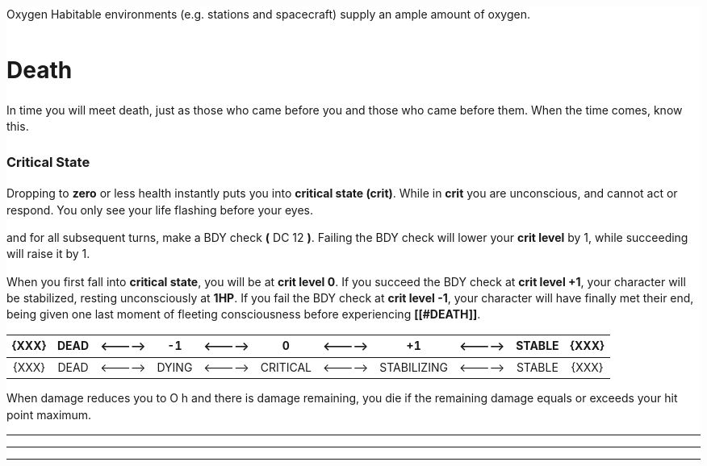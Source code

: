 





Oxygen
Habitable environments (e.g. stations and spacecraft) supply an ample amount of oxygen.










# Death

In time you will meet death, just as those who came before you and those who came before them. When the time comes, know this.

### Critical State

Dropping to **zero** or less health instantly puts you into **critical state (crit)**.
While in **crit** you are unconscious, and cannot act or respond. You only see your life flashing before your eyes. 


and for all subsequent turns, make a BDY check **(** DC 12 **)**.
Failing the BDY check will lower your **crit level** by 1, while succeeding will raise it by 1.

When you first fall into **critical state**, you will be at **crit level 0**.
If you succeed the BDY check at **crit level +1**, your character will be stabilized, resting unconsciously at **1HP**.
If you fail the BDY check at **crit level -1**, your character will have finally met their end, being given one last moment of fleeting consciousness before experiencing **[[#DEATH]]**.

| {XXX} | DEAD | <-----> |  -1   | <-----> |    0     | <-----> |     +1      | <-----> | STABLE | {XXX} |
| :---: | :--: | :-----: | :---: | :-----: | :------: | :-----: | :---------: | :-----: | :----: | :---: |
| {XXX} | DEAD | <-----> | DYING | <-----> | CRITICAL | <-----> | STABILIZING | <-----> | STABLE | {XXX} |


When damage reduces you to O h and there is damage remaining, you die if the remaining damage equals or exceeds your hit point maximum.




















---
---
---
